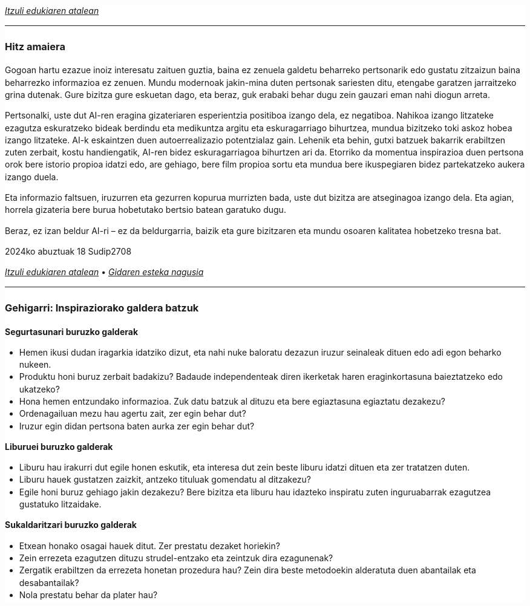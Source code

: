 [*Itzuli edukiaren atalean*](#edukia)

---

### Hitz amaiera

Gogoan hartu ezazue inoiz interesatu zaituen guztia, baina ez zenuela galdetu beharreko pertsonarik edo gustatu zitzaizun baina beharrezko informazioa ez zenuen. Mundu modernoak jakin-mina duten pertsonak sariesten ditu, etengabe garatzen jarraitzeko grina dutenak. Gure bizitza gure eskuetan dago, eta beraz, guk erabaki behar dugu zein gauzari eman nahi diogun arreta.

Pertsonalki, uste dut AI-ren eragina gizateriaren esperientzia positiboa izango dela, ez negatiboa. Nahikoa izango litzateke ezagutza eskuratzeko bideak berdindu eta medikuntza argitu eta eskuragarriago bihurtzea, mundua bizitzeko toki askoz hobea izango litzateke. AI-k eskaintzen duen autoerrealizazio potentzialaz gain. Lehenik eta behin, gutxi batzuek bakarrik erabiltzen zuten zerbait, kostu handiengatik, AI-ren bidez eskuragarriagoa bihurtzen ari da. Etorriko da momentua inspirazioa duen pertsona orok bere istorio propioa idatzi edo, are gehiago, bere film propioa sortu eta mundua bere ikuspegiaren bidez partekatzeko aukera izango duela.

Eta informazio faltsuen, iruzurren eta gezurren kopurua murrizten bada, uste dut bizitza are atseginagoa izango dela. Eta agian, horrela gizateria bere burua hobetutako bertsio batean garatuko dugu.

Beraz, ez izan beldur AI-ri – ez da beldurgarria, baizik eta gure bizitzaren eta mundu osoaren kalitatea hobetzeko tresna bat. 

2024ko abuztuak 18 Sudip2708

[*Itzuli edukiaren atalean*](#Edikia) • [*Gidaren esteka nagusia*](../EN/AI-manual-en.md)

---

### Gehigarri: Inspiraziorako galdera batzuk

**Segurtasunari buruzko galderak**
- Hemen ikusi dudan iragarkia idatziko dizut, eta nahi nuke baloratu dezazun iruzur seinaleak dituen edo adi egon beharko nukeen.
- Produktu honi buruz zerbait badakizu? Badaude independenteak diren ikerketak haren eraginkortasuna baieztatzeko edo ukatzeko?
- Hona hemen entzundako informazioa. Zuk datu batzuk al dituzu eta bere egiaztasuna egiaztatu dezakezu?
- Ordenagailuan mezu hau agertu zait, zer egin behar dut?
- Iruzur egin didan pertsona baten aurka zer egin behar dut?

**Liburuei buruzko galderak**
- Liburu hau irakurri dut egile honen eskutik, eta interesa dut zein beste liburu idatzi dituen eta zer tratatzen duten.
- Liburu hauek gustatzen zaizkit, antzeko tituluak gomendatu al ditzakezu?
- Egile honi buruz gehiago jakin dezakezu? Bere bizitza eta liburu hau idazteko inspiratu zuten inguruabarrak ezagutzea gustatuko litzaidake.

**Sukaldaritzari buruzko galderak**
- Etxean honako osagai hauek ditut. Zer prestatu dezaket horiekin?
- Zein errezeta ezagutzen dituzu strudel-entzako eta zeintzuk dira ezagunenak?
- Zergatik erabiltzen da errezeta honetan prozedura hau? Zein dira beste metodoekin alderatuta duen abantailak eta desabantailak?
- Nola prestatu behar da plater hau?
